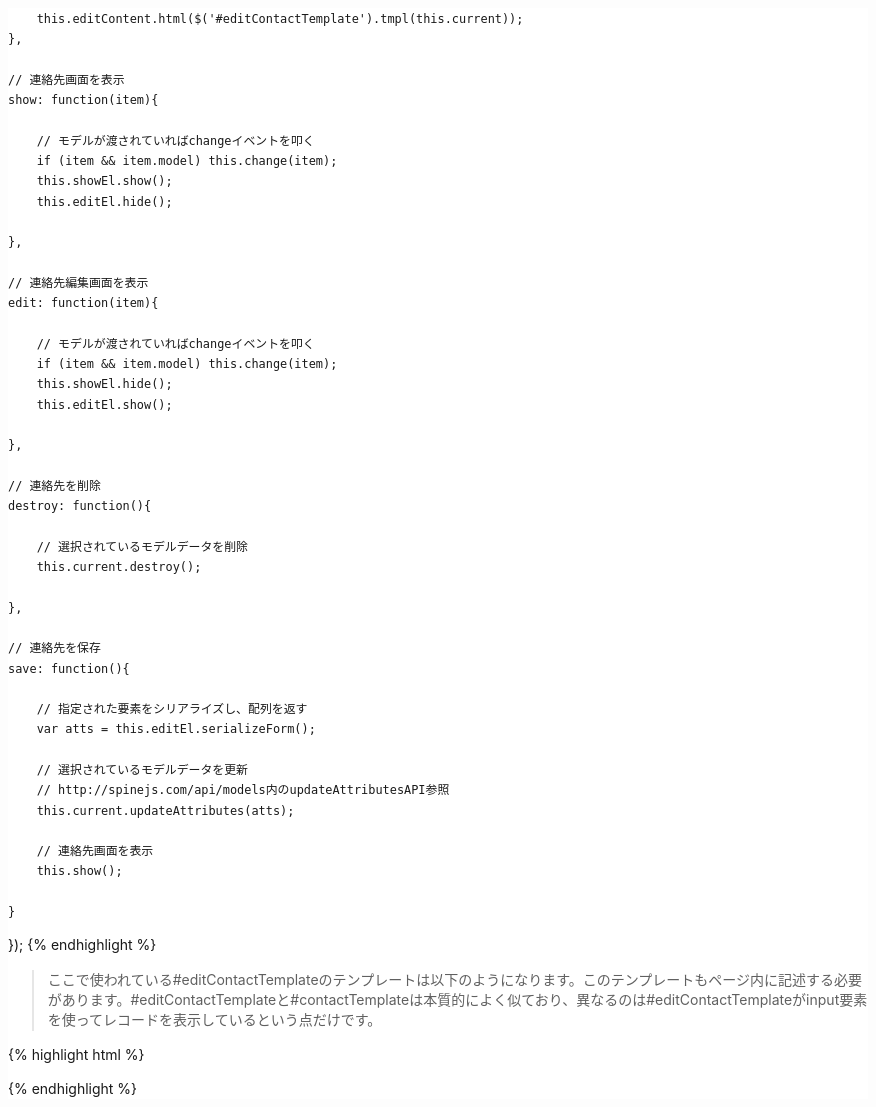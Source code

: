 		this.editContent.html($('#editContactTemplate').tmpl(this.current));
	},

	// 連絡先画面を表示
	show: function(item){

		// モデルが渡されていればchangeイベントを叩く
		if (item && item.model) this.change(item);
		this.showEl.show();
		this.editEl.hide();

	},

	// 連絡先編集画面を表示
	edit: function(item){

		// モデルが渡されていればchangeイベントを叩く
		if (item && item.model) this.change(item);
		this.showEl.hide();
		this.editEl.show();

	},

	// 連絡先を削除
	destroy: function(){

		// 選択されているモデルデータを削除
		this.current.destroy();

	},

	// 連絡先を保存
	save: function(){

		// 指定された要素をシリアライズし、配列を返す
		var atts = this.editEl.serializeForm();

		// 選択されているモデルデータを更新
		// http://spinejs.com/api/models内のupdateAttributesAPI参照
		this.current.updateAttributes(atts);

		// 連絡先画面を表示
		this.show();

	}

});
{% endhighlight %}

> ここで使われている#editContactTemplateのテンプレートは以下のようになります。このテンプレートもページ内に記述する必要があります。#editContactTemplateと#contactTemplateは本質的によく似ており、異なるのは#editContactTemplateがinput要素を使ってレコードを表示しているという点だけです。

{% highlight html %}
<script type="text/x-jquery-tmpl" id="editContactTemplate">
	<dl>
		<dt>ファーストネーム</dt>
		<dd><input type="text" name="first_name" value="${first_name}" autofocus></dd>
		<dt>ラストネーム</dt>
		<dd><input type="text" name="last_name" value="${last_name}"></dd>
		<dt>メールアドレス</dt>
		<dd><input type="text" name="email" value="${email}"></dd>
	</dl>
</script>
{% endhighlight %}
